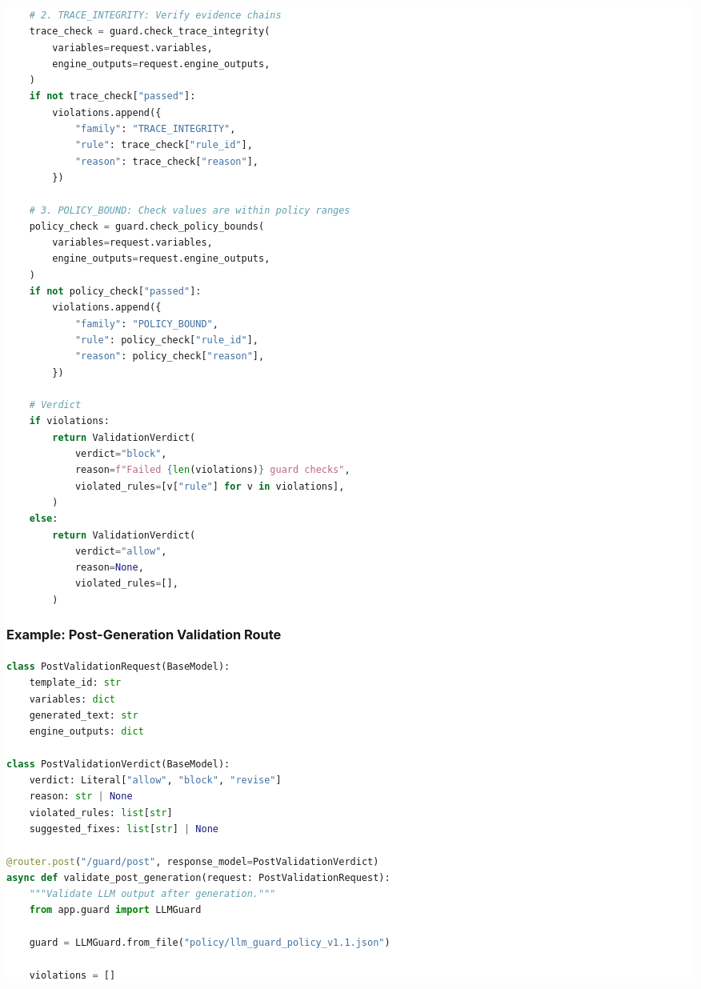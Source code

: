 ```python
    # 2. TRACE_INTEGRITY: Verify evidence chains
    trace_check = guard.check_trace_integrity(
        variables=request.variables,
        engine_outputs=request.engine_outputs,
    )
    if not trace_check["passed"]:
        violations.append({
            "family": "TRACE_INTEGRITY",
            "rule": trace_check["rule_id"],
            "reason": trace_check["reason"],
        })

    # 3. POLICY_BOUND: Check values are within policy ranges
    policy_check = guard.check_policy_bounds(
        variables=request.variables,
        engine_outputs=request.engine_outputs,
    )
    if not policy_check["passed"]:
        violations.append({
            "family": "POLICY_BOUND",
            "rule": policy_check["rule_id"],
            "reason": policy_check["reason"],
        })

    # Verdict
    if violations:
        return ValidationVerdict(
            verdict="block",
            reason=f"Failed {len(violations)} guard checks",
            violated_rules=[v["rule"] for v in violations],
        )
    else:
        return ValidationVerdict(
            verdict="allow",
            reason=None,
            violated_rules=[],
        )
```

### Example: Post-Generation Validation Route

```python
class PostValidationRequest(BaseModel):
    template_id: str
    variables: dict
    generated_text: str
    engine_outputs: dict

class PostValidationVerdict(BaseModel):
    verdict: Literal["allow", "block", "revise"]
    reason: str | None
    violated_rules: list[str]
    suggested_fixes: list[str] | None

@router.post("/guard/post", response_model=PostValidationVerdict)
async def validate_post_generation(request: PostValidationRequest):
    """Validate LLM output after generation."""
    from app.guard import LLMGuard

    guard = LLMGuard.from_file("policy/llm_guard_policy_v1.1.json")

    violations = []

```
